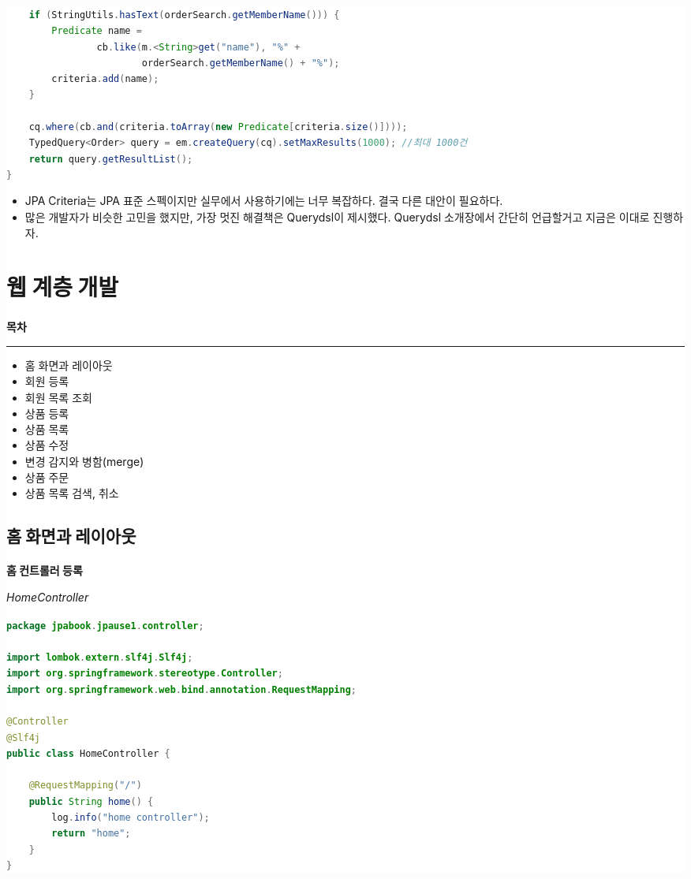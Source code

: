 ```java
    if (StringUtils.hasText(orderSearch.getMemberName())) {
        Predicate name =
                cb.like(m.<String>get("name"), "%" +
                        orderSearch.getMemberName() + "%");
        criteria.add(name);
    }

    cq.where(cb.and(criteria.toArray(new Predicate[criteria.size()])));
    TypedQuery<Order> query = em.createQuery(cq).setMaxResults(1000); //최대 1000건
    return query.getResultList();
}
```

- JPA Criteria는 JPA 표준 스펙이지만 실무에서 사용하기에는 너무 복잡하다.
  결국 다른 대안이 필요하다.
- 많은 개발자가 비슷한 고민을 했지만, 가장 멋진 해결책은 Querydsl이 제시했다.
  Querydsl 소개장에서 간단히 언급할거고 지금은 이대로 진행하자.

# 웹 계층 개발

**목차**

---

- 홈 화면과 레이아웃
- 회원 등록
- 회원 목록 조회
- 상품 등록
- 상품 목록
- 상품 수정
- 변경 감지와 병함(merge)
- 상품 주문
- 상품 목록 검색, 취소

## 홈 화면과 레이아웃

**홈 컨트롤러 등록**

*HomeController*

```java
package jpabook.jpause1.controller;

import lombok.extern.slf4j.Slf4j;
import org.springframework.stereotype.Controller;
import org.springframework.web.bind.annotation.RequestMapping;

@Controller
@Slf4j
public class HomeController {

    @RequestMapping("/")
    public String home() {
        log.info("home controller");
        return "home";
    }
}
```
